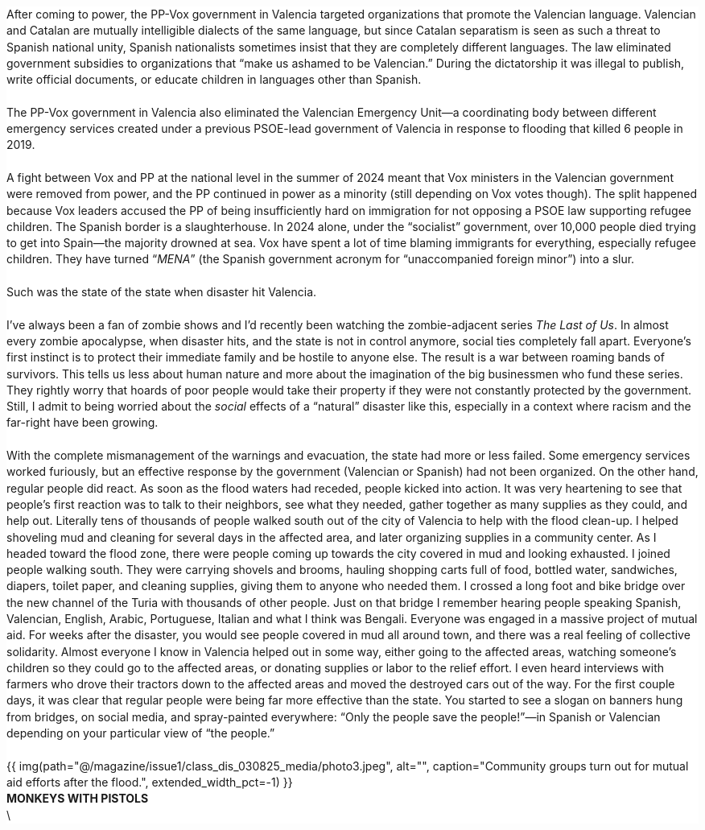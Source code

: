 After coming to power, the PP-Vox government in Valencia targeted organizations that promote the Valencian language. Valencian and Catalan are mutually intelligible dialects of the same language, but since Catalan separatism is seen as such a threat to Spanish national unity, Spanish nationalists sometimes insist that they are completely different languages. The law eliminated government subsidies to organizations that “make us ashamed to be Valencian.” During the dictatorship it was illegal to publish, write official documents, or educate children in languages other than Spanish. \
\
The PP-Vox government in Valencia also eliminated the Valencian Emergency Unit—a coordinating body between different emergency services created under a previous PSOE-lead government of Valencia in response to flooding that killed 6 people in 2019. \
\
A fight between Vox and PP at the national level in the summer of 2024 meant that Vox ministers in the Valencian government were removed from power, and the PP continued in power as a minority (still depending on Vox votes though). The split happened because Vox leaders accused the PP of being insufficiently hard on immigration for not opposing a PSOE law supporting refugee children. The Spanish border is a slaughterhouse. In 2024 alone, under the “socialist” government, over 10,000 people died trying to get into Spain—the majority drowned at sea. Vox have spent a lot of time blaming immigrants for everything, especially refugee children. They have turned “_MENA_” (the Spanish government acronym for “unaccompanied foreign minor”) into a slur. \
\
Such was the state of the state when disaster hit Valencia. \
\
I’ve always been a fan of zombie shows and I’d recently been watching the zombie-adjacent series _The Last of Us_. In almost every zombie apocalypse, when disaster hits, and the state is not in control anymore, social ties completely fall apart. Everyone’s first instinct is to protect their immediate family and be hostile to anyone else. The result is a war between roaming bands of survivors. This tells us less about human nature and more about the imagination of the big businessmen who fund these series. They rightly worry that hoards of poor people would take their property if they were not constantly protected by the government. Still, I admit to being worried about the *social* effects of a “natural” disaster like this, especially in a context where racism and the far-right have been growing. \
\
With the complete mismanagement of the warnings and evacuation, the state had more or less failed. Some emergency services worked furiously, but an effective response by the government (Valencian or Spanish) had not been organized. On the other hand, regular people did react. As soon as the flood waters had receded, people kicked into action. It was very heartening to see that people’s first reaction was to talk to their neighbors, see what they needed, gather together as many supplies as they could, and help out. Literally tens of thousands of people walked south out of the city of Valencia to help with the flood clean-up. I helped shoveling mud and cleaning for several days in the affected area, and later organizing supplies in a community center. As I headed toward the flood zone, there were people coming up towards the city covered in mud and looking exhausted. I joined people walking south. They were carrying shovels and brooms, hauling shopping carts full of food, bottled water, sandwiches, diapers, toilet paper, and cleaning supplies, giving them to anyone who needed them. I crossed a long foot and bike bridge over the new channel of the Turia with thousands of other people. Just on that bridge I remember hearing people speaking Spanish, Valencian, English, Arabic, Portuguese, Italian and what I think was Bengali. Everyone was engaged in a massive project of mutual aid. For weeks after the disaster, you would see people covered in mud all around town, and there was a real feeling of collective solidarity. Almost everyone I know in Valencia helped out in some way, either going to the affected areas, watching someone’s children so they could go to the affected areas, or donating supplies or labor to the relief effort. I even heard interviews with farmers who drove their tractors down to the affected areas and moved the destroyed cars out of the way. For the first couple days, it was clear that regular people were being far more effective than the state. You started to see a slogan on banners hung from bridges, on social media, and spray-painted everywhere: “Only the people save the people!”—in Spanish or Valencian depending on your particular view of “the people.” \
 \
{{ img(path="@/magazine/issue1/class_dis_030825_media/photo3.jpeg", 
alt="", caption="Community groups turn out for mutual aid efforts after the flood.", extended_width_pct=-1) }} \
**MONKEYS WITH PISTOLS** \
\